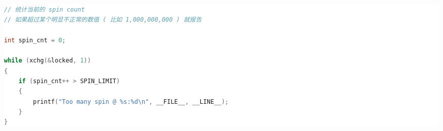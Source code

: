 ```c
// 统计当前的 spin count
// 如果超过某个明显不正常的数值 ( 比如 1,000,000,000 ) 就报告

int spin_cnt = 0;

while (xchg(&locked, 1))
{
    if (spin_cnt++ > SPIN_LIMIT)
    {
        printf("Too many spin @ %s:%d\n", __FILE__, __LINE__);
    }
}
```